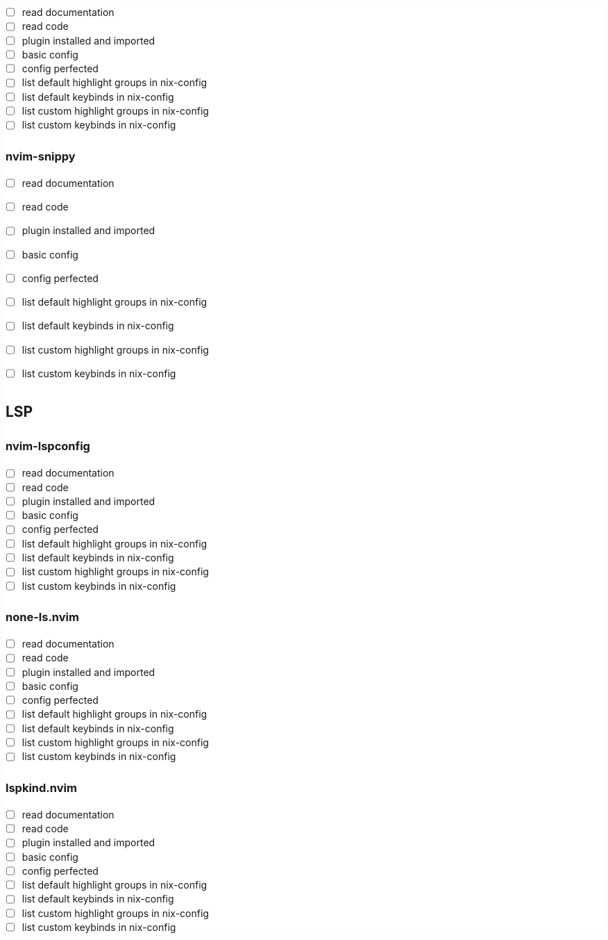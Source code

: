 * [ ] read documentation
* [ ] read code
* [ ] plugin installed and imported
* [ ] basic config
* [ ] config perfected
* [ ] list default highlight groups in nix-config
* [ ] list default keybinds in nix-config
* [ ] list custom highlight groups in nix-config
* [ ] list custom keybinds in nix-config

### nvim-snippy

* [ ] read documentation
* [ ] read code
* [ ] plugin installed and imported
* [ ] basic config
* [ ] config perfected
* [ ] list default highlight groups in nix-config
* [ ] list default keybinds in nix-config
* [ ] list custom highlight groups in nix-config
* [ ] list custom keybinds in nix-config


## LSP

### nvim-lspconfig

* [ ] read documentation
* [ ] read code
* [ ] plugin installed and imported
* [ ] basic config
* [ ] config perfected
* [ ] list default highlight groups in nix-config
* [ ] list default keybinds in nix-config
* [ ] list custom highlight groups in nix-config
* [ ] list custom keybinds in nix-config

### none-ls.nvim

* [ ] read documentation
* [ ] read code
* [ ] plugin installed and imported
* [ ] basic config
* [ ] config perfected
* [ ] list default highlight groups in nix-config
* [ ] list default keybinds in nix-config
* [ ] list custom highlight groups in nix-config
* [ ] list custom keybinds in nix-config

### lspkind.nvim

* [ ] read documentation
* [ ] read code
* [ ] plugin installed and imported
* [ ] basic config
* [ ] config perfected
* [ ] list default highlight groups in nix-config
* [ ] list default keybinds in nix-config
* [ ] list custom highlight groups in nix-config
* [ ] list custom keybinds in nix-config
